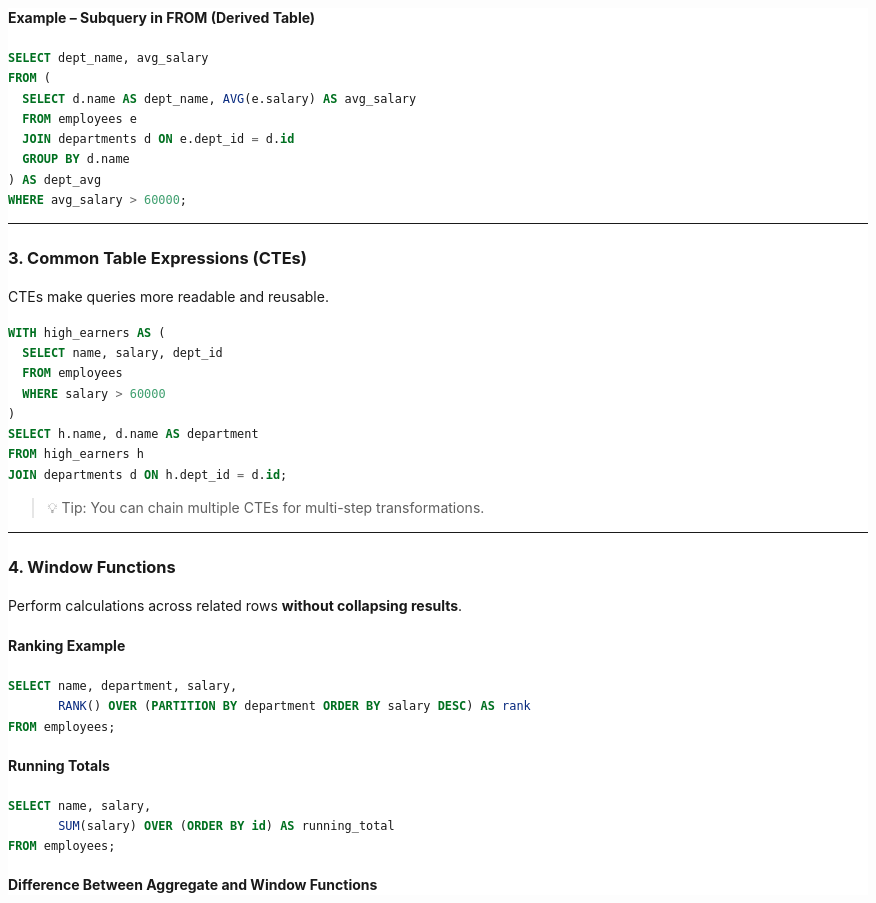 #### Example – Subquery in FROM (Derived Table)

```sql
SELECT dept_name, avg_salary
FROM (
  SELECT d.name AS dept_name, AVG(e.salary) AS avg_salary
  FROM employees e
  JOIN departments d ON e.dept_id = d.id
  GROUP BY d.name
) AS dept_avg
WHERE avg_salary > 60000;
```

---

### 3. **Common Table Expressions (CTEs)**

CTEs make queries more readable and reusable.

```sql
WITH high_earners AS (
  SELECT name, salary, dept_id
  FROM employees
  WHERE salary > 60000
)
SELECT h.name, d.name AS department
FROM high_earners h
JOIN departments d ON h.dept_id = d.id;
```

> 💡 Tip: You can chain multiple CTEs for multi-step transformations.

---

### 4. **Window Functions**

Perform calculations across related rows **without collapsing results**.

#### Ranking Example

```sql
SELECT name, department, salary,
       RANK() OVER (PARTITION BY department ORDER BY salary DESC) AS rank
FROM employees;
```

#### Running Totals

```sql
SELECT name, salary,
       SUM(salary) OVER (ORDER BY id) AS running_total
FROM employees;
```

#### Difference Between Aggregate and Window Functions
